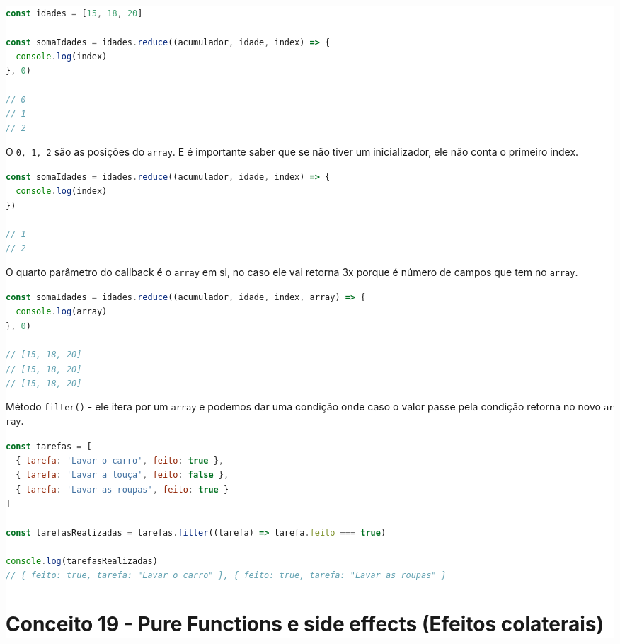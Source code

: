 ````js
const idades = [15, 18, 20]

const somaIdades = idades.reduce((acumulador, idade, index) => {
  console.log(index)
}, 0)

// 0
// 1
// 2
````

O `0, 1, 2` são as posições do `array`. E é importante saber que se não tiver um inicializador, ele não conta o primeiro index. 

````js
const somaIdades = idades.reduce((acumulador, idade, index) => {
  console.log(index)
})

// 1
// 2
````

O quarto parâmetro do callback é o `array` em si, no caso ele vai retorna 3x porque é número de campos que tem no `array`. 

````js
const somaIdades = idades.reduce((acumulador, idade, index, array) => {
  console.log(array)
}, 0)

// [15, 18, 20]
// [15, 18, 20]
// [15, 18, 20]
````



Método `filter()` - ele itera por um `array` e podemos dar uma condição onde caso o valor passe pela condição retorna no novo `array`.

````js
const tarefas = [
  { tarefa: 'Lavar o carro', feito: true },
  { tarefa: 'Lavar a louça', feito: false },
  { tarefa: 'Lavar as roupas', feito: true }
]

const tarefasRealizadas = tarefas.filter((tarefa) => tarefa.feito === true)

console.log(tarefasRealizadas)
// { feito: true, tarefa: "Lavar o carro" }, { feito: true, tarefa: "Lavar as roupas" }
````

# Conceito 19 - Pure Functions e side effects (Efeitos colaterais)
